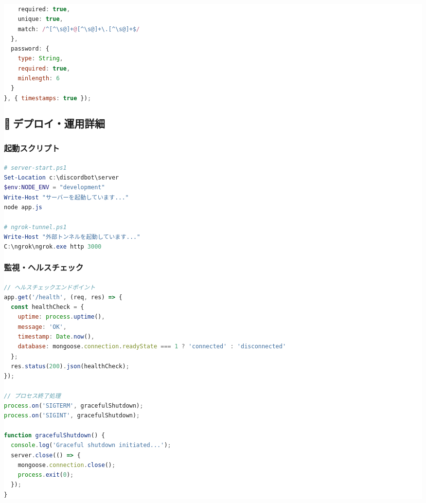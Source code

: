 ```javascript
    required: true,
    unique: true,
    match: /^[^\s@]+@[^\s@]+\.[^\s@]+$/
  },
  password: {
    type: String,
    required: true,
    minlength: 6
  }
}, { timestamps: true });
```

## 🚀 デプロイ・運用詳細

### 起動スクリプト
```powershell
# server-start.ps1
Set-Location c:\discordbot\server
$env:NODE_ENV = "development"
Write-Host "サーバーを起動しています..."
node app.js

# ngrok-tunnel.ps1  
Write-Host "外部トンネルを起動しています..."
C:\ngrok\ngrok.exe http 3000
```

### 監視・ヘルスチェック
```javascript
// ヘルスチェックエンドポイント
app.get('/health', (req, res) => {
  const healthCheck = {
    uptime: process.uptime(),
    message: 'OK',
    timestamp: Date.now(),
    database: mongoose.connection.readyState === 1 ? 'connected' : 'disconnected'
  };
  res.status(200).json(healthCheck);
});

// プロセス終了処理
process.on('SIGTERM', gracefulShutdown);
process.on('SIGINT', gracefulShutdown);

function gracefulShutdown() {
  console.log('Graceful shutdown initiated...');
  server.close(() => {
    mongoose.connection.close();
    process.exit(0);
  });
}
```
